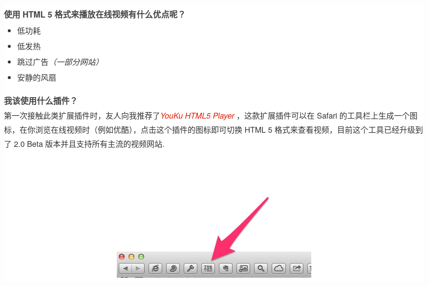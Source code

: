<h3 style="box-sizing: border-box; font-family: 'helvetica neue', 'hiragino sans gb', stheiti, 'microsoft yahei', tahoma, sans-serif; line-height: 1.4; color: #444444; margin: 10px 0px 5px; font-size: 1.2em; padding-top: 10px;">
  使用 HTML 5 格式来播放在线视频有什么优点呢？
</h3>

<ul style="box-sizing: border-box; margin-top: 0px; margin-bottom: 10px; color: #333333; font-family: 'helvetica neue', 'hiragino sans gb', stheiti, 'microsoft yahei', tahoma, sans-serif; font-size: 16px; line-height: 22px;">
  <li style="box-sizing: border-box; line-height: 2;">
    低功耗
  </li>
  <li style="box-sizing: border-box; line-height: 2;">
    低发热
  </li>
  <li style="box-sizing: border-box; line-height: 2;">
    跳过广告<em style="box-sizing: border-box;">（一部分网站）</em>
  </li>
  <li style="box-sizing: border-box; line-height: 2;">
    安静的风扇
  </li>
</ul>

<h3 style="box-sizing: border-box; font-family: 'helvetica neue', 'hiragino sans gb', stheiti, 'microsoft yahei', tahoma, sans-serif; line-height: 1.4; color: #444444; margin: 10px 0px 5px; font-size: 1.2em; padding-top: 10px;">
  我该使用什么插件？
</h3>

<p style="box-sizing: border-box; margin: 0px 0px 20px; padding: 0px; line-height: 1.8; color: #333333; font-family: 'helvetica neue', 'hiragino sans gb', stheiti, 'microsoft yahei', tahoma, sans-serif; font-size: 16px;">
  第一次接触此类扩展插件时，友人向我推荐了<em style="box-sizing: border-box;"><a style="box-sizing: border-box; color: #e21a00; text-decoration: none; margin: 0px; padding: 0px; background-position: 0px 0px; background-repeat: initial initial;" href="http://zythum.sinaapp.com/youkuhtml5playerbookmark/" target="_blank">YouKu HTML5 Player</a></em> ，这款扩展插件可以在 Safari 的工具栏上生成一个图标，在你浏览在线视频时（例如优酷），点击这个插件的图标即可切换 HTML 5 格式来查看视频，目前这个工具已经升级到了 2.0 Beta 版本并且支持所有主流的视频网站.
</p>

<p style="box-sizing: border-box; margin: 0px 0px 20px; padding: 0px; line-height: 1.8; color: #333333; font-family: 'helvetica neue', 'hiragino sans gb', stheiti, 'microsoft yahei', tahoma, sans-serif; font-size: 16px; text-align: center;">
  <img src="/wp-content/uploads/sinapicv2-backup/1752-ww2-large-005V4vEUjw1env1gg47pij30b206o3yj.jpg" alt="10款Safari for Mac扩展插件推荐" />
</p>
